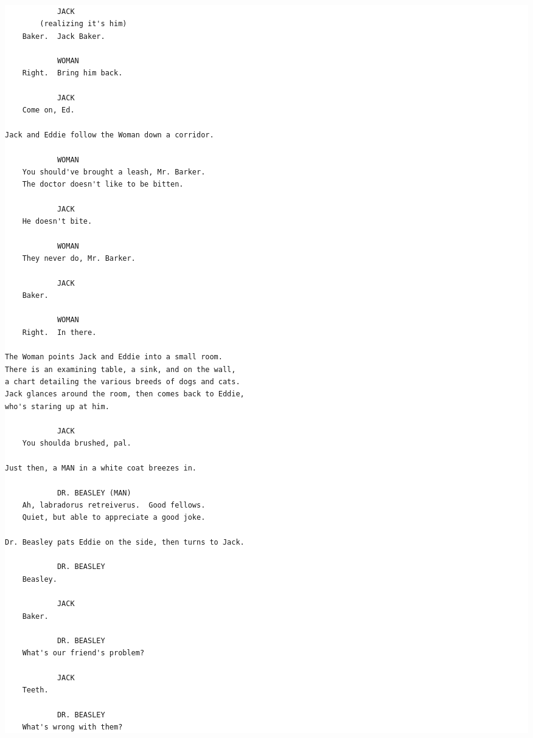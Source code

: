 				JACK
			(realizing it's him)
		Baker.  Jack Baker.

				WOMAN
		Right.  Bring him back.

				JACK
		Come on, Ed.

	Jack and Eddie follow the Woman down a corridor.

				WOMAN
		You should've brought a leash, Mr. Barker.
		The doctor doesn't like to be bitten.

				JACK
		He doesn't bite.

				WOMAN
		They never do, Mr. Barker.

				JACK
		Baker.

				WOMAN
		Right.  In there.

	The Woman points Jack and Eddie into a small room.
	There is an examining table, a sink, and on the wall,
	a chart detailing the various breeds of dogs and cats.
	Jack glances around the room, then comes back to Eddie,
	who's staring up at him.

				JACK
		You shoulda brushed, pal.

	Just then, a MAN in a white coat breezes in.

				DR. BEASLEY (MAN)
		Ah, labradorus retreiverus.  Good fellows.  
		Quiet, but able to appreciate a good joke.

	Dr. Beasley pats Eddie on the side, then turns to Jack.

				DR. BEASLEY
		Beasley.

				JACK
		Baker.

				DR. BEASLEY
		What's our friend's problem?

				JACK
		Teeth.

				DR. BEASLEY
		What's wrong with them?
